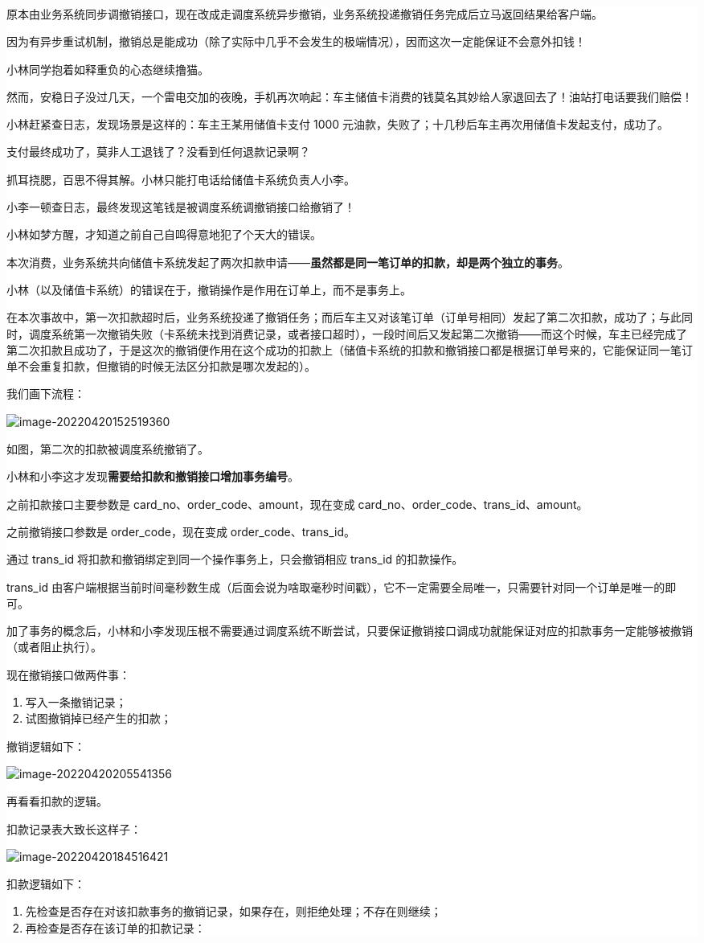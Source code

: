 原本由业务系统同步调撤销接口，现在改成走调度系统异步撤销，业务系统投递撤销任务完成后立马返回结果给客户端。

因为有异步重试机制，撤销总是能成功（除了实际中几乎不会发生的极端情况），因而这次一定能保证不会意外扣钱！

小林同学抱着如释重负的心态继续撸猫。

然而，安稳日子没过几天，一个雷电交加的夜晚，手机再次响起：车主储值卡消费的钱莫名其妙给人家退回去了！油站打电话要我们赔偿！

小林赶紧查日志，发现场景是这样的：车主王某用储值卡支付 1000 元油款，失败了；十几秒后车主再次用储值卡发起支付，成功了。

支付最终成功了，莫非人工退钱了？没看到任何退款记录啊？

抓耳挠腮，百思不得其解。小林只能打电话给储值卡系统负责人小李。

小李一顿查日志，最终发现这笔钱是被调度系统调撤销接口给撤销了！

小林如梦方醒，才知道之前自己自鸣得意地犯了个天大的错误。

本次消费，业务系统共向储值卡系统发起了两次扣款申请——**虽然都是同一笔订单的扣款，却是两个独立的事务**。

小林（以及储值卡系统）的错误在于，撤销操作是作用在订单上，而不是事务上。

在本次事故中，第一次扣款超时后，业务系统投递了撤销任务；而后车主又对该笔订单（订单号相同）发起了第二次扣款，成功了；与此同时，调度系统第一次撤销失败（卡系统未找到消费记录，或者接口超时），一段时间后又发起第二次撤销——而这个时候，车主已经完成了第二次扣款且成功了，于是这次的撤销便作用在这个成功的扣款上（储值卡系统的扣款和撤销接口都是根据订单号来的，它能保证同一笔订单不会重复扣款，但撤销的时候无法区分扣款是哪次发起的）。

我们画下流程：

![image-20220420152519360](https://img2022.cnblogs.com/blog/1997761/202204/1997761-20220421092032630-1781175288.png)

如图，第二次的扣款被调度系统撤销了。

小林和小李这才发现**需要给扣款和撤销接口增加事务编号**。

之前扣款接口主要参数是 card\_no、order\_code、amount，现在变成 card\_no、order\_code、trans\_id、amount。

之前撤销接口参数是 order\_code，现在变成 order\_code、trans\_id。

通过 trans\_id 将扣款和撤销绑定到同一个操作事务上，只会撤销相应 trans\_id 的扣款操作。

trans\_id 由客户端根据当前时间毫秒数生成（后面会说为啥取毫秒时间戳），它不一定需要全局唯一，只需要针对同一个订单是唯一的即可。

加了事务的概念后，小林和小李发现压根不需要通过调度系统不断尝试，只要保证撤销接口调成功就能保证对应的扣款事务一定能够被撤销（或者阻止执行）。

现在撤销接口做两件事：

1.  写入一条撤销记录；
2.  试图撤销掉已经产生的扣款；

撤销逻辑如下：

![image-20220420205541356](https://img2022.cnblogs.com/blog/1997761/202204/1997761-20220421092032593-203950863.png)

再看看扣款的逻辑。

扣款记录表大致长这样子：

![image-20220420184516421](https://img2022.cnblogs.com/blog/1997761/202204/1997761-20220421092032847-1446149878.png)

扣款逻辑如下：

1.  先检查是否存在对该扣款事务的撤销记录，如果存在，则拒绝处理；不存在则继续；
2.  再检查是否存在该订单的扣款记录：
